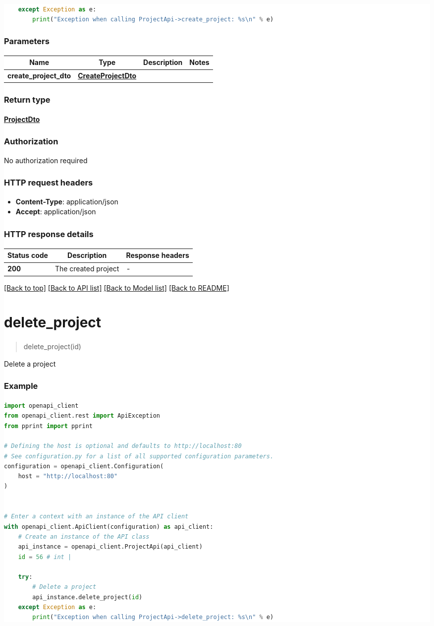 ```python
    except Exception as e:
        print("Exception when calling ProjectApi->create_project: %s\n" % e)
```



### Parameters


Name | Type | Description  | Notes
------------- | ------------- | ------------- | -------------
 **create_project_dto** | [**CreateProjectDto**](CreateProjectDto.md)|  | 

### Return type

[**ProjectDto**](ProjectDto.md)

### Authorization

No authorization required

### HTTP request headers

 - **Content-Type**: application/json
 - **Accept**: application/json

### HTTP response details

| Status code | Description | Response headers |
|-------------|-------------|------------------|
**200** | The created project |  -  |

[[Back to top]](#) [[Back to API list]](../README.md#documentation-for-api-endpoints) [[Back to Model list]](../README.md#documentation-for-models) [[Back to README]](../README.md)

# **delete_project**
> delete_project(id)

Delete a project

### Example


```python
import openapi_client
from openapi_client.rest import ApiException
from pprint import pprint

# Defining the host is optional and defaults to http://localhost:80
# See configuration.py for a list of all supported configuration parameters.
configuration = openapi_client.Configuration(
    host = "http://localhost:80"
)


# Enter a context with an instance of the API client
with openapi_client.ApiClient(configuration) as api_client:
    # Create an instance of the API class
    api_instance = openapi_client.ProjectApi(api_client)
    id = 56 # int | 

    try:
        # Delete a project
        api_instance.delete_project(id)
    except Exception as e:
        print("Exception when calling ProjectApi->delete_project: %s\n" % e)
```